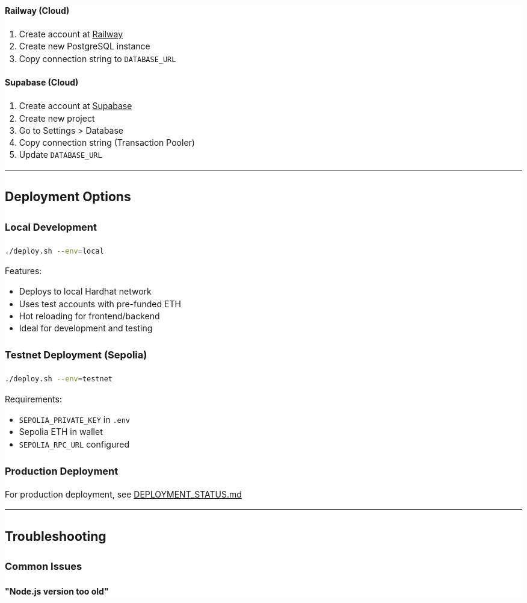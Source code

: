 #### Railway (Cloud)

1. Create account at [Railway](https://railway.app/)
2. Create new PostgreSQL instance
3. Copy connection string to `DATABASE_URL`

#### Supabase (Cloud)

1. Create account at [Supabase](https://supabase.com/)
2. Create new project
3. Go to Settings > Database
4. Copy connection string (Transaction Pooler)
5. Update `DATABASE_URL`

---

## Deployment Options

### Local Development

```bash
./deploy.sh --env=local
```

Features:
- Deploys to local Hardhat network
- Uses test accounts with pre-funded ETH
- Hot reloading for frontend/backend
- Ideal for development and testing

### Testnet Deployment (Sepolia)

```bash
./deploy.sh --env=testnet
```

Requirements:
- `SEPOLIA_PRIVATE_KEY` in `.env`
- Sepolia ETH in wallet
- `SEPOLIA_RPC_URL` configured

### Production Deployment

For production deployment, see [DEPLOYMENT_STATUS.md](./DEPLOYMENT_STATUS.md)

---

## Troubleshooting

### Common Issues

#### "Node.js version too old"
